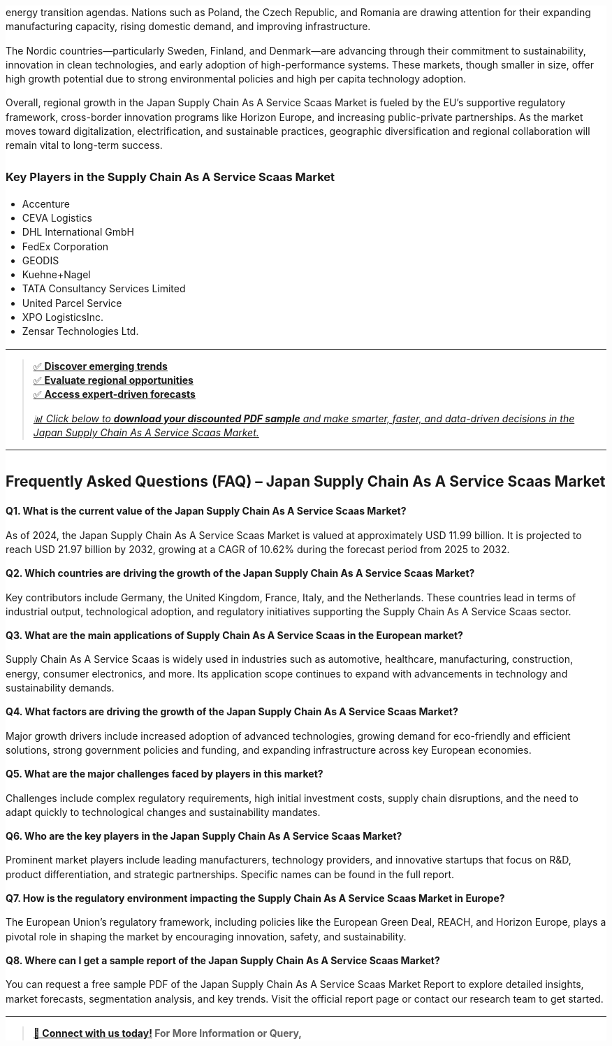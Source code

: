 energy transition agendas. Nations such as Poland, the Czech Republic, and Romania are drawing attention for their expanding manufacturing capacity, rising domestic demand, and improving infrastructure.</p><p>The Nordic countries&mdash;particularly Sweden, Finland, and Denmark&mdash;are advancing through their commitment to sustainability, innovation in clean technologies, and early adoption of high-performance systems. These markets, though smaller in size, offer high growth potential due to strong environmental policies and high per capita technology adoption.</p><p>Overall, regional growth in the Japan Supply Chain As A Service Scaas Market is fueled by the EU&rsquo;s supportive regulatory framework, cross-border innovation programs like Horizon Europe, and increasing public-private partnerships. As the market moves toward digitalization, electrification, and sustainable practices, geographic diversification and regional collaboration will remain vital to long-term success.</p><p><h3>Key Players in the Supply Chain As A Service Scaas Market </h3><ul><li>Accenture</li><li>CEVA Logistics</li><li>DHL International GmbH</li><li>FedEx Corporation</li><li>GEODIS</li><li>Kuehne+Nagel</li><li>TATA Consultancy Services Limited</li><li>United Parcel Service</li><li>XPO LogisticsInc.</li><li>Zensar Technologies Ltd.</li></ul></p><hr /><blockquote><p><a href="https://www.marketresearchintellect.com/ask-for-discount/?rid=352498&amp;amp;utm_source=Github-R&amp;amp;utm_medium=824">✅ <strong data-start="617" data-end="645">Discover emerging trends</strong></a><br data-start="645" data-end="648" /><a href="https://www.marketresearchintellect.com/ask-for-discount/?rid=352498&amp;amp;utm_source=Github-R&amp;amp;utm_medium=824"> ✅ <strong data-start="650" data-end="685">Evaluate regional opportunities</strong></a><br data-start="685" data-end="688" /><a href="https://www.marketresearchintellect.com/ask-for-discount/?rid=352498&amp;amp;utm_source=Github-R&amp;amp;utm_medium=824"> ✅ <strong data-start="690" data-end="724">Access expert-driven forecasts</strong></a></p><p class="" data-start="728" data-end="864"><em><a href="https://www.marketresearchintellect.com/ask-for-discount/?rid=352498&amp;amp;utm_source=Github-R&amp;amp;utm_medium=824">📊 Click below to <strong data-start="746" data-end="785">download your discounted PDF sample</strong> and make smarter, faster, and data-driven decisions in the Japan Supply Chain As A Service Scaas Market.</a></em></p></blockquote><hr /><h2>Frequently Asked Questions (FAQ) &ndash; Japan Supply Chain As A Service Scaas Market</h2><p><strong>Q1. What is the current value of the Japan Supply Chain As A Service Scaas Market?</strong></p><p>As of 2024, the Japan Supply Chain As A Service Scaas Market is valued at approximately USD 11.99 billion. It is projected to reach USD 21.97 billion by 2032, growing at a CAGR of 10.62% during the forecast period from 2025 to 2032.</p><p><strong>Q2. Which countries are driving the growth of the Japan Supply Chain As A Service Scaas Market?</strong></p><p>Key contributors include Germany, the United Kingdom, France, Italy, and the Netherlands. These countries lead in terms of industrial output, technological adoption, and regulatory initiatives supporting the Supply Chain As A Service Scaas sector.</p><p><strong>Q3. What are the main applications of Supply Chain As A Service Scaas in the European market?</strong></p><p>Supply Chain As A Service Scaas is widely used in industries such as automotive, healthcare, manufacturing, construction, energy, consumer electronics, and more. Its application scope continues to expand with advancements in technology and sustainability demands.</p><p><strong>Q4. What factors are driving the growth of the Japan Supply Chain As A Service Scaas Market?</strong></p><p>Major growth drivers include increased adoption of advanced technologies, growing demand for eco-friendly and efficient solutions, strong government policies and funding, and expanding infrastructure across key European economies.</p><p><strong>Q5. What are the major challenges faced by players in this market?</strong></p><p>Challenges include complex regulatory requirements, high initial investment costs, supply chain disruptions, and the need to adapt quickly to technological changes and sustainability mandates.</p><p><strong>Q6. Who are the key players in the Japan Supply Chain As A Service Scaas Market?</strong></p><p>Prominent market players include leading manufacturers, technology providers, and innovative startups that focus on R&amp;D, product differentiation, and strategic partnerships. Specific names can be found in the full report.</p><p><strong>Q7. How is the regulatory environment impacting the Supply Chain As A Service Scaas Market in Europe?</strong></p><p>The European Union&rsquo;s regulatory framework, including policies like the European Green Deal, REACH, and Horizon Europe, plays a pivotal role in shaping the market by encouraging innovation, safety, and sustainability.</p><p><strong>Q8. Where can I get a sample report of the Japan Supply Chain As A Service Scaas Market?</strong></p><p>You can request a free sample PDF of the Japan Supply Chain As A Service Scaas Market Report to explore detailed insights, market forecasts, segmentation analysis, and key trends. Visit the official report page or contact our research team to get started.</p><hr /><blockquote><p><span class="font-[700]"><strong><a href="https://www.marketresearchintellect.com/product/global-supply-chain-as-a-service-scaas-market-size-and-forecast/?utm_source=Linkedin&utm_medium=824">📩 Connect with us today!</a> For More Information or Query,